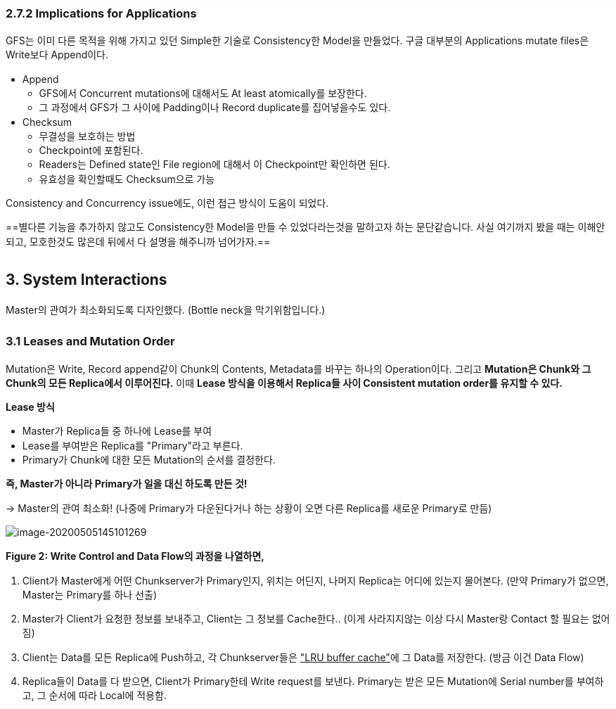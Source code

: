 
### 2.7.2 Implications for Applications

 GFS는 이미 다른 목적을 위해 가지고 있던 Simple한 기술로 Consistency한 Model을 만들었다. 구글 대부분의 Applications mutate files은 Write보다 Append이다.

- Append
  - GFS에서 Concurrent mutations에 대해서도 At least atomically를 보장한다.
  - 그 과정에서 GFS가 그 사이에 Padding이나 Record duplicate를 집어넣을수도 있다.
- Checksum
  - 무결성을 보호하는 방법
  - Checkpoint에 포함된다.
  - Readers는 Defined state인 File region에 대해서 이 Checkpoint만 확인하면 된다.
  - 유효성을 확인할때도 Checksum으로 가능

Consistency and Concurrency issue에도, 이런 접근 방식이 도움이 되었다.

 ==별다른 기능을 추가하지 않고도 Consistency한 Model을 만들 수 있었다라는것을 말하고자 하는 문단같습니다. 사실 여기까지 봤을 때는 이해안되고, 모호한것도 많은데 뒤에서 다 설명을 해주니까 넘어가자.==



## 3. System Interactions

 Master의 관여가 최소화되도록 디자인했다. (Bottle neck을 막기위함입니다.)



### 3.1 Leases and Mutation Order

 Mutation은 Write, Record append같이 Chunk의 Contents, Metadata를 바꾸는 하나의 Operation이다. 그리고 **Mutation은 Chunk와 그 Chunk의 모든 Replica에서 이루어진다.** 이때 **Lease 방식을 이용해서 Replica들 사이 Consistent mutation order를 유지할 수 있다.**

**Lease 방식**

- Master가 Replica들 중 하나에 Lease를 부여
- Lease를 부여받은 Replica를 "Primary"라고 부른다.
- Primary가 Chunk에 대한 모든 Mutation의 순서를 결정한다.

**즉, Master가 아니라 Primary가 일을 대신 하도록 만든 것!**

-> Master의 관여 최소화! (나중에 Primary가 다운된다거나 하는 상황이 오면 다른 Replica를 새로운 Primary로 만듬)

![image-20200505145101269](/home/ines/.config/Typora/typora-user-images/image-20200505145101269.png)

**Figure 2: Write Control and Data Flow의 과정을 나열하면,**

1. Client가 Master에게 어떤 Chunkserver가 Primary인지, 위치는 어딘지, 나머지 Replica는 어디에 있는지 물어본다. (만약 Primary가 없으면, Master는 Primary를 하나 선출)

2. Master가 Client가 요청한 정보를 보내주고, Client는 그 정보를 Cache한다.. (이게 사라지지않는 이상 다시 Master랑 Contact 할 필요는 없어짐)

3. Client는 Data를 모든 Replica에 Push하고, 각 Chunkserver들은 ["LRU buffer cache"]()에 그 Data를 저장한다. (방금 이건 Data Flow)

4. Replica들이 Data를 다 받으면, Client가 Primary한테 Write request를 보낸다. Primary는 받은 모든 Mutation에 Serial number를 부여하고, 그 순서에 따라 Local에 적용함.
